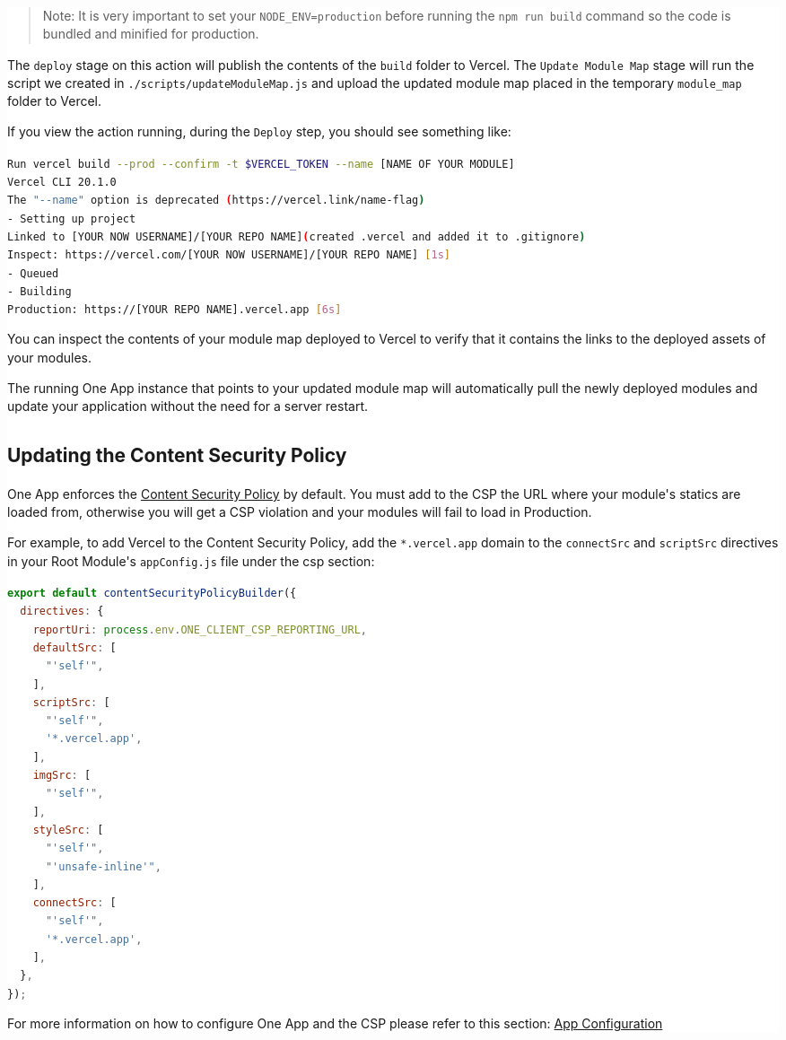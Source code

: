> Note: It is very important to set your `NODE_ENV=production` before running the `npm run build` command so the code is bundled and minified for production.

The `deploy` stage on this action will publish the contents of the `build` folder to Vercel. The `Update Module Map` stage will run the script we created in `./scripts/updateModuleMap.js` and upload the updated module map placed in the temporary `module_map` folder to Vercel.

If you view the action running, during the `Deploy` step, you should see something like:

```bash
Run vercel build --prod --confirm -t $VERCEL_TOKEN --name [NAME OF YOUR MODULE]
Vercel CLI 20.1.0
The "--name" option is deprecated (https://vercel.link/name-flag)
- Setting up project
Linked to [YOUR NOW USERNAME]/[YOUR REPO NAME](created .vercel and added it to .gitignore)
Inspect: https://vercel.com/[YOUR NOW USERNAME]/[YOUR REPO NAME] [1s]
- Queued
- Building
Production: https://[YOUR REPO NAME].vercel.app [6s]
```

You can inspect the contents of your module map deployed to Vercel to verify that it contains the links to the deployed assets of your modules.

The running One App instance that points to your updated module map will automatically pull the newly deployed modules and update your application without the need for a server restart.

## Updating the Content Security Policy

One App enforces the [Content Security Policy](https://developer.mozilla.org/en-US/docs/Web/HTTP/CSP) by default. You must add to the CSP the URL where your module's statics are loaded from, otherwise you will get a CSP violation and your modules will fail to load in Production.

For example, to add Vercel to the Content Security Policy, add the `*.vercel.app` domain to the `connectSrc` and `scriptSrc` directives in your Root Module's `appConfig.js` file under the csp section:
```javascript
export default contentSecurityPolicyBuilder({
  directives: {
    reportUri: process.env.ONE_CLIENT_CSP_REPORTING_URL,
    defaultSrc: [
      "'self'",
    ],
    scriptSrc: [
      "'self'",
      '*.vercel.app',
    ],
    imgSrc: [
      "'self'",
    ],
    styleSrc: [
      "'self'",
      "'unsafe-inline'",
    ],
    connectSrc: [
      "'self'",
      '*.vercel.app',
    ],
  },
});
```
For more information on how to configure One App and the CSP please refer to this section: [App Configuration](../api/modules/App-Configuration.md#csp)
